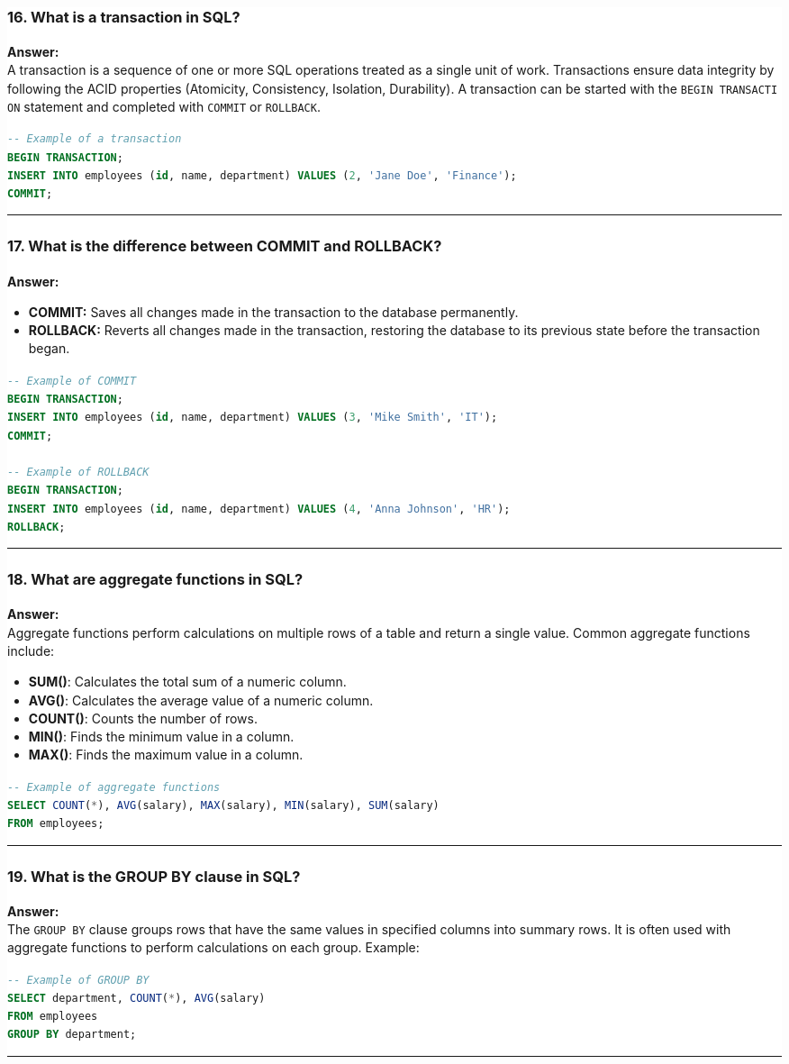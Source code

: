 ### 16. What is a transaction in SQL?
**Answer:**  
A transaction is a sequence of one or more SQL operations treated as a single unit of work. Transactions ensure data integrity by following the ACID properties (Atomicity, Consistency, Isolation, Durability). A transaction can be started with the `BEGIN TRANSACTION` statement and completed with `COMMIT` or `ROLLBACK`.
```sql
-- Example of a transaction
BEGIN TRANSACTION;
INSERT INTO employees (id, name, department) VALUES (2, 'Jane Doe', 'Finance');
COMMIT;
```
---

### 17. What is the difference between COMMIT and ROLLBACK?
**Answer:**  
- **COMMIT:** Saves all changes made in the transaction to the database permanently.
- **ROLLBACK:** Reverts all changes made in the transaction, restoring the database to its previous state before the transaction began.
```sql
-- Example of COMMIT
BEGIN TRANSACTION;
INSERT INTO employees (id, name, department) VALUES (3, 'Mike Smith', 'IT');
COMMIT;

-- Example of ROLLBACK
BEGIN TRANSACTION;
INSERT INTO employees (id, name, department) VALUES (4, 'Anna Johnson', 'HR');
ROLLBACK;
```
---

### 18. What are aggregate functions in SQL?
**Answer:**  
Aggregate functions perform calculations on multiple rows of a table and return a single value. Common aggregate functions include:
- **SUM()**: Calculates the total sum of a numeric column.
- **AVG()**: Calculates the average value of a numeric column.
- **COUNT()**: Counts the number of rows.
- **MIN()**: Finds the minimum value in a column.
- **MAX()**: Finds the maximum value in a column.
```sql
-- Example of aggregate functions
SELECT COUNT(*), AVG(salary), MAX(salary), MIN(salary), SUM(salary)
FROM employees;
```
---

### 19. What is the GROUP BY clause in SQL?
**Answer:**  
The `GROUP BY` clause groups rows that have the same values in specified columns into summary rows. It is often used with aggregate functions to perform calculations on each group. Example:
```sql
-- Example of GROUP BY
SELECT department, COUNT(*), AVG(salary)
FROM employees
GROUP BY department;
```
---
